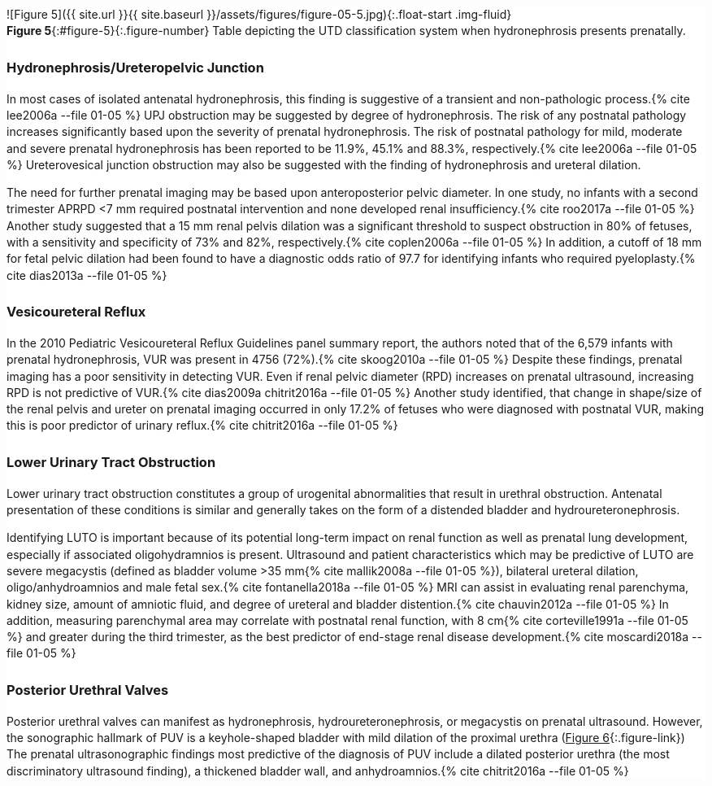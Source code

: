 ![Figure 5]({{ site.url }}{{ site.baseurl }}/assets/figures/figure-05-5.jpg){:.float-start .img-fluid}  
**Figure 5**{:#figure-5}{:.figure-number} Table depicting the UTD classification system when hydronephrosis presents prenatally.

### Hydronephrosis/Ureteropelvic Junction

In most cases of isolated antenatal hydronephrosis, this finding is suggestive of a transient and non-pathologic process.{% cite lee2006a --file 01-05 %} UPJ obstruction may be suggested by degree of hydronephrosis. The risk of any postnatal pathology increases significantly based upon the severity of prenatal hydronephrosis. The risk of postnatal pathology for mild, moderate and severe prenatal hydronephrosis has been reported to be 11.9%, 45.1% and 88.3%, respectively.{% cite lee2006a --file 01-05 %} Ureterovesical junction obstruction may also be suggested with the finding of hydronephrosis and ureteral dilation.

The need for further prenatal imaging may be based upon anteroposterior pelvic diameter. In one study, no infants with a second trimester APRPD \<7 mm required postnatal intervention and none developed renal insufficiency.{% cite roo2017a --file 01-05 %} Another study suggested that a 15 mm renal pelvis dilation was a significant threshold to suspect obstruction in 80% of fetuses, with a sensitivity and specificity of 73% and 82%, respectively.{% cite coplen2006a --file 01-05 %} In addition, a cutoff of 18 mm for fetal pelvic dilation had been found to have a diagnostic odds ratio of 97.7 for identifying infants who required pyeloplasty.{% cite dias2013a --file 01-05 %}

### Vesicoureteral Reflux

In the 2010 Pediatric Vesicoureteral Reflux Guidelines panel summary report, the authors noted that of the 6,579 infants with prenatal hydronephrosis, VUR was present in 4756 (72%).{% cite skoog2010a --file 01-05 %} Despite these findings, prenatal imaging has a poor sensitivity in detecting VUR. Even if renal pelvic diameter (RPD) increases on prenatal ultrasound, increasing RPD is not predictive of VUR.{% cite dias2009a chitrit2016a --file 01-05 %} Another study identified, that change in shape/size of the renal pelvis and ureter on prenatal imaging occurred in only 17.2% of fetuses who were diagnosed with postnatal VUR, making this is poor predictor of urinary reflux.{% cite chitrit2016a --file 01-05 %}

### Lower Urinary Tract Obstruction

Lower urinary tract obstruction constitutes a group of urogenital abnormalities that result in urethral obstruction. Antenatal presentation of these conditions is similar and generally takes on the form of a distended bladder and hydroureteronephrosis.

Identifying LUTO is important because of its potential long-term impact on renal function as well as prenatal lung development, especially if associated oligohydramnios is present. Ultrasound and patient characteristics which may be predictive of LUTO are severe megacystis (defined as bladder volume \>35 mm{% cite mallik2008a --file 01-05 %}), bilateral ureteral dilation, oligo/anhydroamnios and male fetal sex.{% cite fontanella2018a --file 01-05 %} MRI can assist in evaluating renal parenchyma, kidney size, amount of amniotic fluid, and degree of ureteral and bladder distention.{% cite chauvin2012a --file 01-05 %} In addition, measuring parenchymal area may correlate with postnatal renal function, with 8 cm{% cite corteville1991a --file 01-05 %} and greater during the third trimester, as the best predictor of end-stage renal disease development.{% cite moscardi2018a --file 01-05 %}

### Posterior Urethral Valves

Posterior urethral valves can manifest as hydronephrosis, hydroureteronephrosis, or megacystis on prenatal ultrasound. However, the sonographic hallmark of PUV is a keyhole-shaped bladder with mild dilation of the proximal urethra ([Figure 6](#figure-6){:.figure-link}) The prenatal ultrasonographic findings most predictive of the diagnosis of PUV include a dilated posterior urethra (the most discriminatory ultrasound finding), a thickened bladder wall, and anhydroamnios.{% cite chitrit2016a --file 01-05 %}
